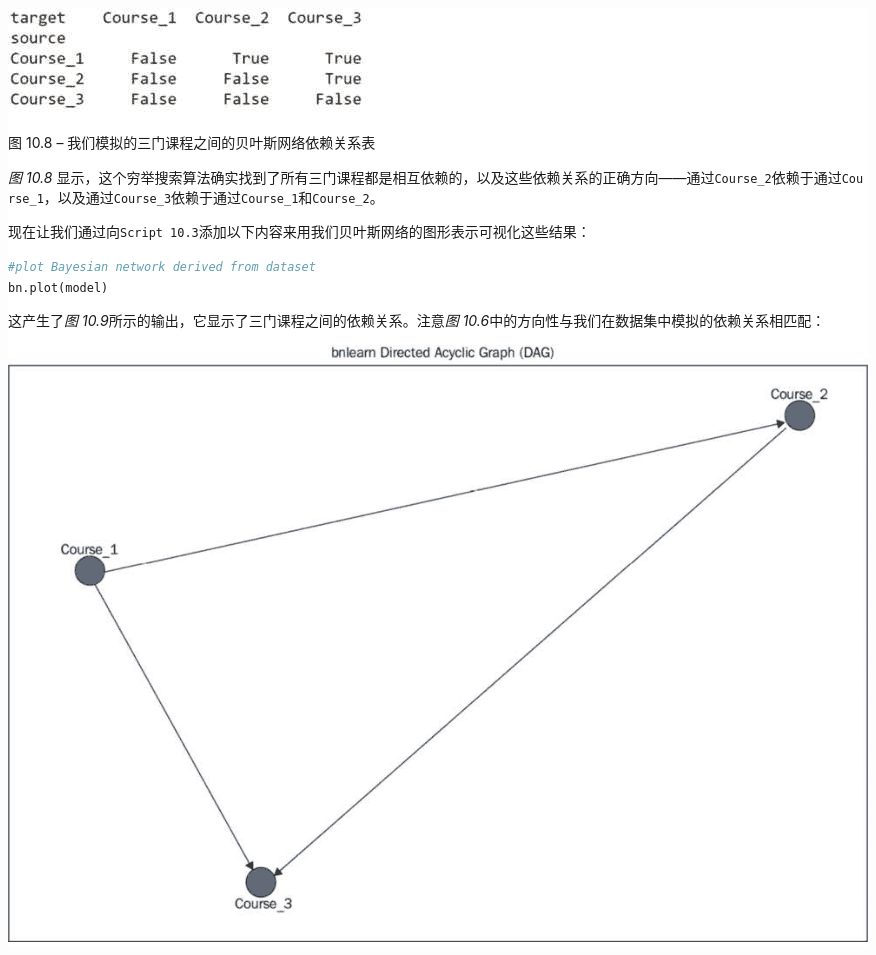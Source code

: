 ![图 10.8 – 我们模拟的三门课程之间的贝叶斯网络依赖关系表](img/B21087_10_08.jpg)

图 10.8 – 我们模拟的三门课程之间的贝叶斯网络依赖关系表

*图 10.8* 显示，这个穷举搜索算法确实找到了所有三门课程都是相互依赖的，以及这些依赖关系的正确方向——通过`Course_2`依赖于通过`Course_1`，以及通过`Course_3`依赖于通过`Course_1`和`Course_2`。

现在让我们通过向`Script 10.3`添加以下内容来用我们贝叶斯网络的图形表示可视化这些结果：

```py
#plot Bayesian network derived from dataset
bn.plot(model)
```

这产生了*图 10.9*所示的输出，它显示了三门课程之间的依赖关系。注意*图 10.6*中的方向性与我们在数据集中模拟的依赖关系相匹配：

![](img/B21087_10_09.jpg)
